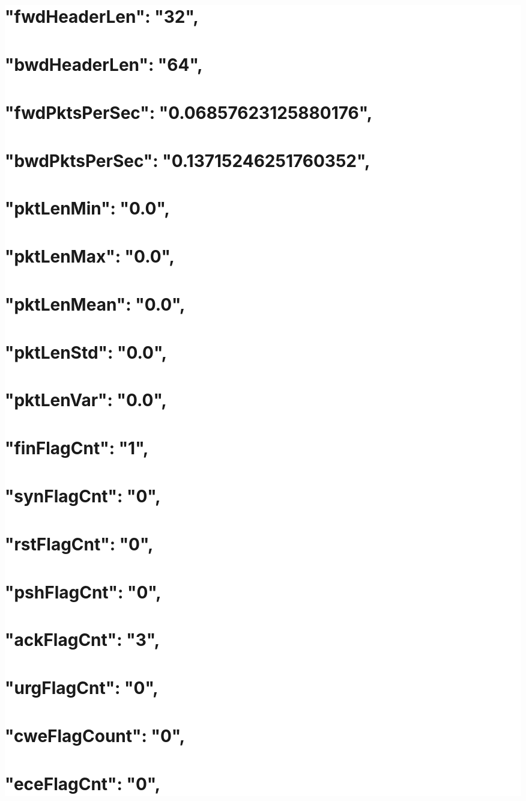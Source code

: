# "fwdHeaderLen": "32",

# "bwdHeaderLen": "64",

# "fwdPktsPerSec": "0.06857623125880176",

# "bwdPktsPerSec": "0.13715246251760352",

# "pktLenMin": "0.0",

# "pktLenMax": "0.0",

# "pktLenMean": "0.0",

# "pktLenStd": "0.0",

# "pktLenVar": "0.0",

# "finFlagCnt": "1",

# "synFlagCnt": "0",

# "rstFlagCnt": "0",

# "pshFlagCnt": "0",

# "ackFlagCnt": "3",

# "urgFlagCnt": "0",

# "cweFlagCount": "0",

# "eceFlagCnt": "0",
